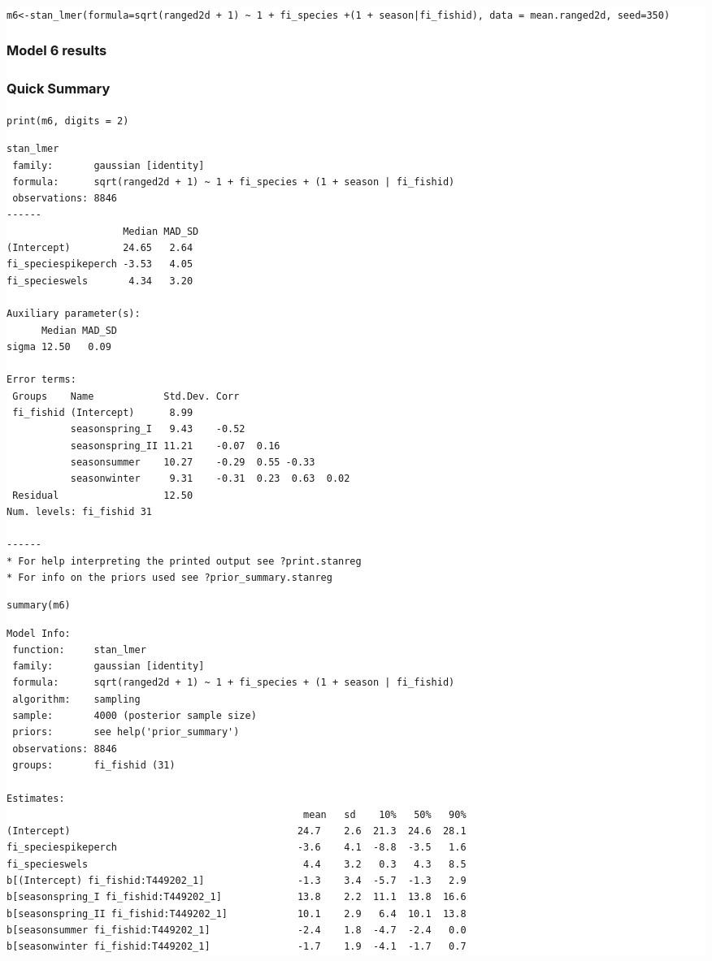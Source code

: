 `m6<-stan_lmer(formula=sqrt(ranged2d + 1) ~ 1 + fi_species +(1 + season|fi_fishid), data = mean.ranged2d, seed=350)`

### Model 6 results

```

```

### Quick Summary

`print(m6, digits = 2)`

```
stan_lmer
 family:       gaussian [identity]
 formula:      sqrt(ranged2d + 1) ~ 1 + fi_species + (1 + season | fi_fishid)
 observations: 8846
------
                    Median MAD_SD
(Intercept)         24.65   2.64
fi_speciespikeperch -3.53   4.05
fi_specieswels       4.34   3.20

Auxiliary parameter(s):
      Median MAD_SD
sigma 12.50   0.09

Error terms:
 Groups    Name            Std.Dev. Corr
 fi_fishid (Intercept)      8.99
           seasonspring_I   9.43    -0.52
           seasonspring_II 11.21    -0.07  0.16
           seasonsummer    10.27    -0.29  0.55 -0.33
           seasonwinter     9.31    -0.31  0.23  0.63  0.02
 Residual                  12.50
Num. levels: fi_fishid 31

------
* For help interpreting the printed output see ?print.stanreg
* For info on the priors used see ?prior_summary.stanreg
```

`summary(m6)`

```
Model Info:
 function:     stan_lmer
 family:       gaussian [identity]
 formula:      sqrt(ranged2d + 1) ~ 1 + fi_species + (1 + season | fi_fishid)
 algorithm:    sampling
 sample:       4000 (posterior sample size)
 priors:       see help('prior_summary')
 observations: 8846
 groups:       fi_fishid (31)

Estimates:
                                                   mean   sd    10%   50%   90%
(Intercept)                                       24.7    2.6  21.3  24.6  28.1
fi_speciespikeperch                               -3.6    4.1  -8.8  -3.5   1.6
fi_specieswels                                     4.4    3.2   0.3   4.3   8.5
b[(Intercept) fi_fishid:T449202_1]                -1.3    3.4  -5.7  -1.3   2.9
b[seasonspring_I fi_fishid:T449202_1]             13.8    2.2  11.1  13.8  16.6
b[seasonspring_II fi_fishid:T449202_1]            10.1    2.9   6.4  10.1  13.8
b[seasonsummer fi_fishid:T449202_1]               -2.4    1.8  -4.7  -2.4   0.0
b[seasonwinter fi_fishid:T449202_1]               -1.7    1.9  -4.1  -1.7   0.7
```